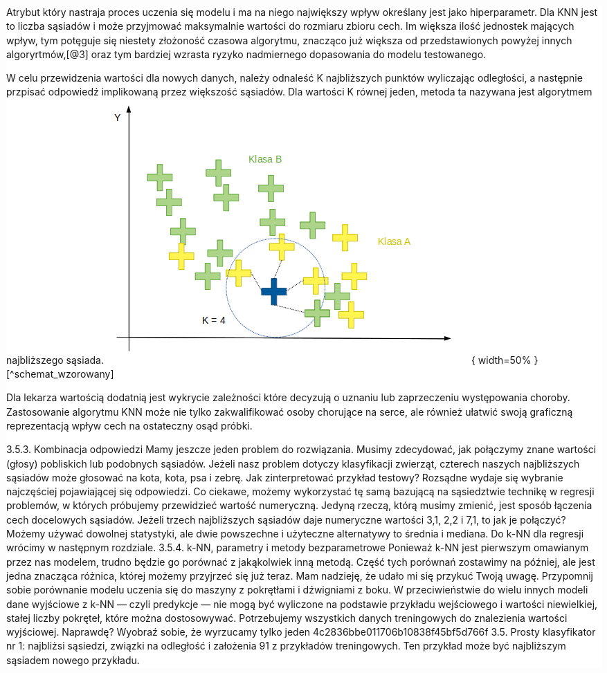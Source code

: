 Atrybut który nastraja proces uczenia się modelu i ma na niego największy wpływ określany jest jako hiperparametr. Dla
KNN jest to liczba sąsiadów i może przyjmować maksymalnie wartości do rozmiaru zbioru cech. Im większa ilość jednostek mających wpływ, tym potęguje się niestety złożoność czasowa algorytmu, znacząco już większa od przedstawionych powyżej innych algoryrtmów,[@3] oraz tym bardziej wzrasta ryzyko nadmiernego dopasowania do modelu testowanego. 

W celu przewidzenia wartości dla nowych danych, należy odnaleść K najbliższych punktów wyliczając odległości, a
następnie przpisać odpowiedź implikowaną przez większość sąsiadów. Dla wartości K równej jeden, metoda ta nazywana jest
algorytmem najbliższego sąsiada.
![Schemat 12](img/5knn_schemat.png "Schmat KNN"){ width=50% } [^schemat_wzorowany]

Dla lekarza wartością dodatnią jest wykrycie zależności które decyzują o uznaniu lub zaprzeczeniu występowania choroby.
Zastosowanie algorytmu KNN może nie tylko zakwalifikować osoby chorujące na serce, ale również ułatwić swoją graficzną
reprezentacją wpływ cech na ostateczny osąd próbki.

3.5.3. Kombinacja odpowiedzi
Mamy jeszcze jeden problem do rozwiązania. Musimy zdecydować, jak połączymy znane
wartości (głosy) pobliskich lub podobnych sąsiadów. Jeżeli nasz problem dotyczy klasyfikacji
zwierząt, czterech naszych najbliższych sąsiadów może głosować na kota, kota, psa i zebrę.
Jak zinterpretować przykład testowy? Rozsądne wydaje się wybranie najczęściej pojawiającej
się odpowiedzi.
Co ciekawe, możemy wykorzystać tę samą bazującą na sąsiedztwie technikę w regresji
problemów, w których próbujemy przewidzieć wartość numeryczną. Jedyną rzeczą, którą
musimy zmienić, jest sposób łączenia cech docelowych sąsiadów. Jeżeli trzech najbliższych
sąsiadów daje numeryczne wartości 3,1, 2,2 i 7,1, to jak je połączyć? Możemy używać
dowolnej statystyki, ale dwie powszechne i użyteczne alternatywy to średnia i mediana.
Do k-NN dla regresji wrócimy w następnym rozdziale.
3.5.4. k-NN, parametry i metody bezparametrowe
Ponieważ k-NN jest pierwszym omawianym przez nas modelem, trudno będzie go porównać
z jakąkolwiek inną metodą. Część tych porównań zostawimy na później, ale jest jedna
znacząca różnica, której możemy przyjrzeć się już teraz. Mam nadzieję, że udało mi się
przykuć Twoją uwagę.
Przypomnij sobie porównanie modelu uczenia się do maszyny z pokrętłami i dźwigniami
z boku. W przeciwieństwie do wielu innych modeli dane wyjściowe z k-NN — czyli predykcje
— nie mogą być wyliczone na podstawie przykładu wejściowego i wartości niewielkiej, stałej
liczby pokręteł, które można dostosowywać. Potrzebujemy wszystkich danych treningowych
do znalezienia wartości wyjściowej. Naprawdę? Wyobraź sobie, że wyrzucamy tylko jeden
4c2836bbe011706b10838f45bf5d766f
3.5. Prosty klasyfikator nr 1: najbliżsi sąsiedzi, związki na odległość i założenia 91
z przykładów treningowych. Ten przykład może być najbliższym sąsiadem nowego przykładu.